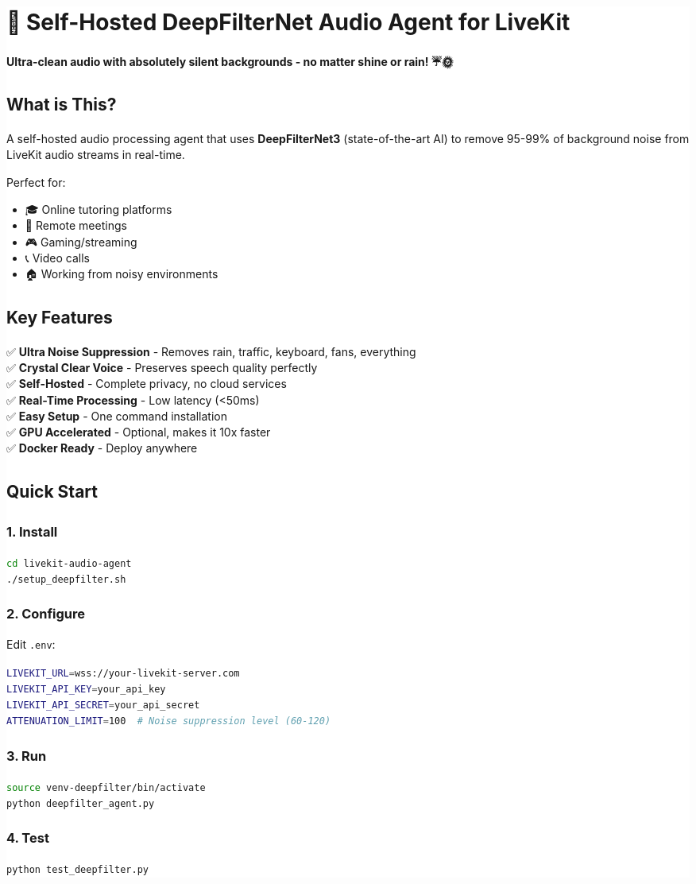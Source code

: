 # 🎯 Self-Hosted DeepFilterNet Audio Agent for LiveKit

**Ultra-clean audio with absolutely silent backgrounds - no matter shine or rain! ☔🌞**

## What is This?

A self-hosted audio processing agent that uses **DeepFilterNet3** (state-of-the-art AI) to remove 95-99% of background noise from LiveKit audio streams in real-time.

Perfect for:
- 🎓 Online tutoring platforms
- 💼 Remote meetings
- 🎮 Gaming/streaming
- 📞 Video calls
- 🏠 Working from noisy environments

## Key Features

✅ **Ultra Noise Suppression** - Removes rain, traffic, keyboard, fans, everything  
✅ **Crystal Clear Voice** - Preserves speech quality perfectly  
✅ **Self-Hosted** - Complete privacy, no cloud services  
✅ **Real-Time Processing** - Low latency (<50ms)  
✅ **Easy Setup** - One command installation  
✅ **GPU Accelerated** - Optional, makes it 10x faster  
✅ **Docker Ready** - Deploy anywhere  

## Quick Start

### 1. Install
```bash
cd livekit-audio-agent
./setup_deepfilter.sh
```

### 2. Configure
Edit `.env`:
```bash
LIVEKIT_URL=wss://your-livekit-server.com
LIVEKIT_API_KEY=your_api_key
LIVEKIT_API_SECRET=your_api_secret
ATTENUATION_LIMIT=100  # Noise suppression level (60-120)
```

### 3. Run
```bash
source venv-deepfilter/bin/activate
python deepfilter_agent.py
```

### 4. Test
```bash
python test_deepfilter.py
```
